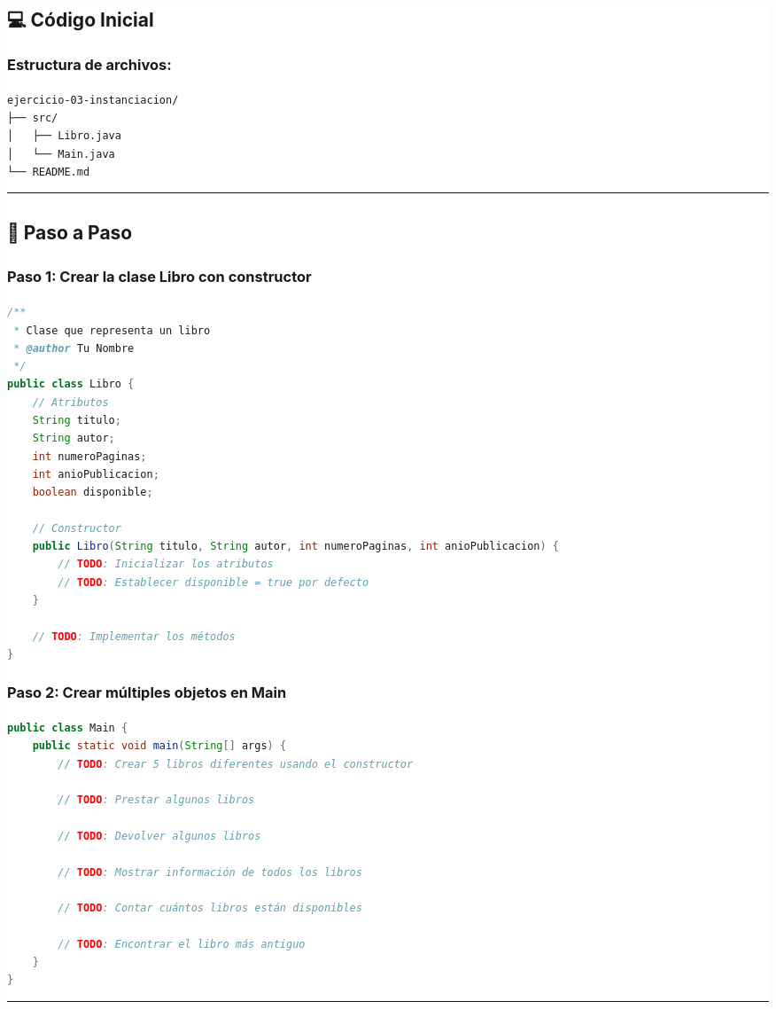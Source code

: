 
## 💻 Código Inicial

### Estructura de archivos:

```
ejercicio-03-instanciacion/
├── src/
│   ├── Libro.java
│   └── Main.java
└── README.md
```

---

## 🔨 Paso a Paso

### Paso 1: Crear la clase Libro con constructor

```java
/**
 * Clase que representa un libro
 * @author Tu Nombre
 */
public class Libro {
    // Atributos
    String titulo;
    String autor;
    int numeroPaginas;
    int anioPublicacion;
    boolean disponible;
    
    // Constructor
    public Libro(String titulo, String autor, int numeroPaginas, int anioPublicacion) {
        // TODO: Inicializar los atributos
        // TODO: Establecer disponible = true por defecto
    }
    
    // TODO: Implementar los métodos
}
```

### Paso 2: Crear múltiples objetos en Main

```java
public class Main {
    public static void main(String[] args) {
        // TODO: Crear 5 libros diferentes usando el constructor
        
        // TODO: Prestar algunos libros
        
        // TODO: Devolver algunos libros
        
        // TODO: Mostrar información de todos los libros
        
        // TODO: Contar cuántos libros están disponibles
        
        // TODO: Encontrar el libro más antiguo
    }
}
```

---